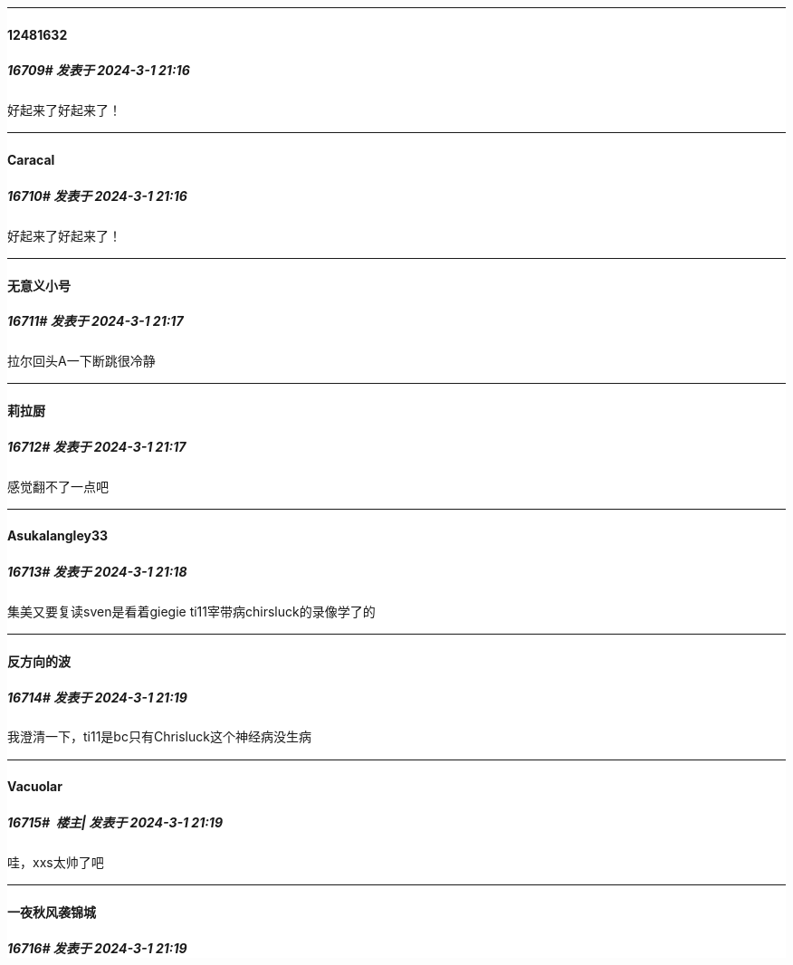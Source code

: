 *****

####  12481632  
##### 16709#       发表于 2024-3-1 21:16

好起来了好起来了！

*****

####  Caracal  
##### 16710#       发表于 2024-3-1 21:16

好起来了好起来了！

*****

####  无意义小号  
##### 16711#       发表于 2024-3-1 21:17

拉尔回头A一下断跳很冷静

*****

####  莉拉厨  
##### 16712#       发表于 2024-3-1 21:17

感觉翻不了一点吧

*****

####  Asukalangley33  
##### 16713#       发表于 2024-3-1 21:18

集美又要复读sven是看着giegie ti11宰带病chirsluck的录像学了的

*****

####  反方向的波  
##### 16714#       发表于 2024-3-1 21:19

我澄清一下，ti11是bc只有Chrisluck这个神经病没生病

*****

####  Vacuolar  
##### 16715#         楼主| 发表于 2024-3-1 21:19

哇，xxs太帅了吧

*****

####  一夜秋风袭锦城  
##### 16716#       发表于 2024-3-1 21:19
